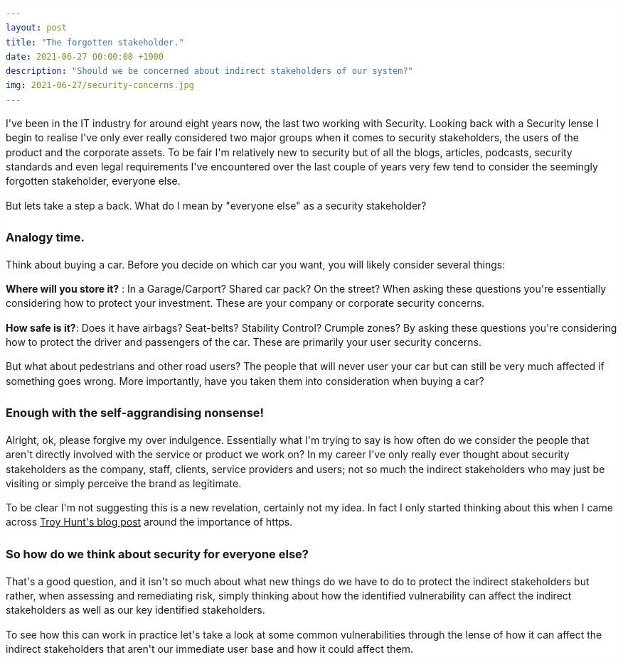 ```yaml
---
layout: post
title: "The forgotten stakeholder."
date: 2021-06-27 00:00:00 +1000
description: "Should we be concerned about indirect stakeholders of our system?"
img: 2021-06-27/security-concerns.jpg
---
```

I've been in the IT industry for around eight years now, the last two working with Security. Looking back with a Security lense I begin to realise I've only ever really considered two major groups when it comes to security stakeholders, the users of the product and the corporate assets. To be fair I'm relatively new to security but of all the blogs, articles, podcasts, security standards and even legal requirements I've encountered over the last couple of years very few tend to consider the seemingly forgotten stakeholder, everyone else. 

But lets take a step a back. What do I mean by "everyone else" as a security stakeholder?

### Analogy time. 
Think about buying a car. Before you decide on which car you want, you will likely consider several things: 

**Where will you store it?** : In a Garage/Carport? Shared car pack? On the street? When asking these questions you're essentially considering how to protect your investment. These are your company or corporate security concerns. 

**How safe is it?**: Does it have airbags? Seat-belts? Stability Control? Crumple zones? By asking these questions you're considering how to protect the driver and passengers of the car. These are primarily your user security concerns.

But what about pedestrians and other road users? The people that will never user your car but can still be very much affected if something goes wrong. More importantly, have you taken them into consideration when buying a car? 

### Enough with the self-aggrandising nonsense!
Alright, ok, please forgive my over indulgence. Essentially what I'm trying to say is how often do we consider the people that aren't directly involved with the service or product we work on? In my career I've only really ever thought about security stakeholders as the company, staff, clients, service providers and users; not so much the indirect stakeholders who may just be visiting or simply perceive the brand as legitimate. 

 To be clear I'm not suggesting this is a new revelation, certainly not my idea. In fact I only started thinking about this when I came across [Troy Hunt's blog post](https://www.troyhunt.com/heres-why-your-static-website-needs-https/) around the importance of https.

### So how do we think about security for everyone else?
That's a good question, and it isn't so much about what new things do we have to do to protect the indirect stakeholders but rather, when assessing and remediating risk, simply thinking about how the identified vulnerability can affect the indirect stakeholders as well as our key identified stakeholders.

To see how this can work in practice let's take a look at some common vulnerabilities through the lense of how it can affect the indirect stakeholders that aren't our immediate user base and how it could affect them.
